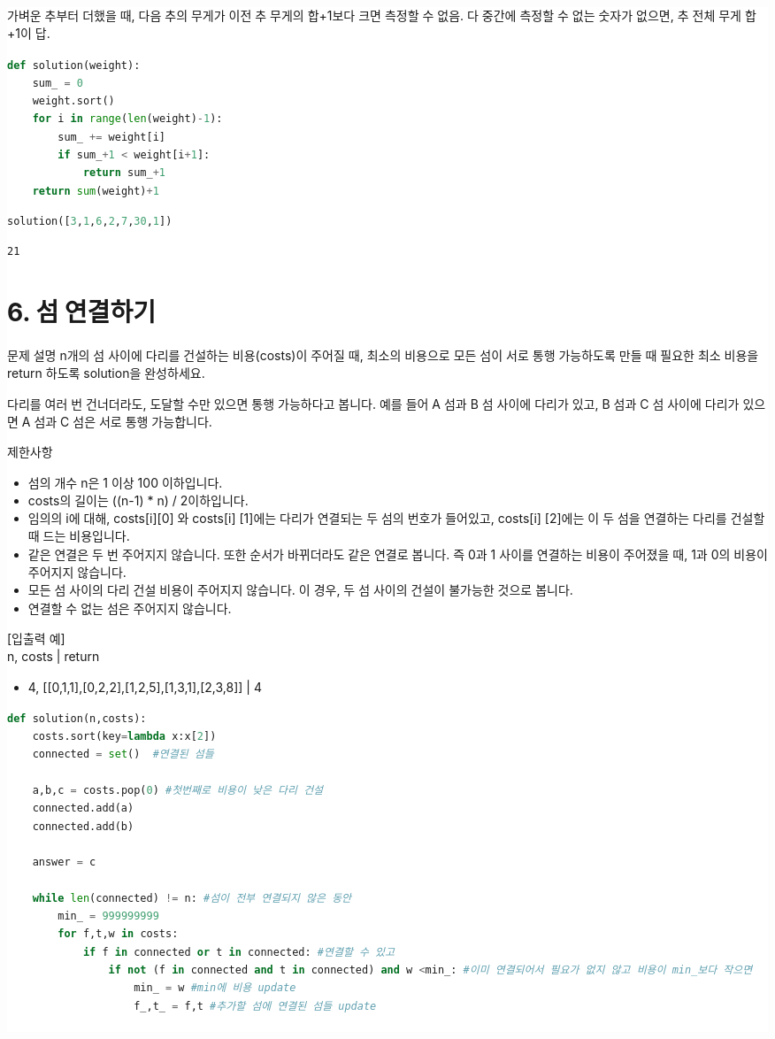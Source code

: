 가벼운 추부터 더했을 때, 다음 추의 무게가 이전 추 무게의 합+1보다 크면 측정할 수 없음.
다 중간에 측정할 수 없는 숫자가 없으면, 추 전체 무게 합+1이 답.


```python
def solution(weight):
    sum_ = 0
    weight.sort()
    for i in range(len(weight)-1):
        sum_ += weight[i]
        if sum_+1 < weight[i+1]:
            return sum_+1
    return sum(weight)+1
```


```python
solution([3,1,6,2,7,30,1])
```




    21



# 6. 섬 연결하기

문제 설명
n개의 섬 사이에 다리를 건설하는 비용(costs)이 주어질 때, 최소의 비용으로 모든 섬이 서로 통행 가능하도록 만들 때 필요한 최소 비용을 return 하도록 solution을 완성하세요.

다리를 여러 번 건너더라도, 도달할 수만 있으면 통행 가능하다고 봅니다. 예를 들어 A 섬과 B 섬 사이에 다리가 있고, B 섬과 C 섬 사이에 다리가 있으면 A 섬과 C 섬은 서로 통행 가능합니다.

제한사항

- 섬의 개수 n은 1 이상 100 이하입니다.
- costs의 길이는 ((n-1) * n) / 2이하입니다.
- 임의의 i에 대해, costs[i][0] 와 costs[i] [1]에는 다리가 연결되는 두 섬의 번호가 들어있고, costs[i] [2]에는 이 두 섬을 연결하는 다리를 건설할 때 드는 비용입니다.
- 같은 연결은 두 번 주어지지 않습니다. 또한 순서가 바뀌더라도 같은 연결로 봅니다. 즉 0과 1 사이를 연결하는 비용이 주어졌을 때, 1과 0의 비용이 주어지지 않습니다.
- 모든 섬 사이의 다리 건설 비용이 주어지지 않습니다. 이 경우, 두 섬 사이의 건설이 불가능한 것으로 봅니다.
- 연결할 수 없는 섬은 주어지지 않습니다.

[입출력 예]<br>
n,	costs  |	return
- 4,	[[0,1,1],[0,2,2],[1,2,5],[1,3,1],[2,3,8]]	|   4


```python
def solution(n,costs):
    costs.sort(key=lambda x:x[2])
    connected = set()  #연결된 섬들
    
    a,b,c = costs.pop(0) #첫번째로 비용이 낮은 다리 건설
    connected.add(a) 
    connected.add(b)
    
    answer = c
    
    while len(connected) != n: #섬이 전부 연결되지 않은 동안
        min_ = 999999999
        for f,t,w in costs: 
            if f in connected or t in connected: #연결할 수 있고
                if not (f in connected and t in connected) and w <min_: #이미 연결되어서 필요가 없지 않고 비용이 min_보다 작으면
                    min_ = w #min에 비용 update
                    f_,t_ = f,t #추가할 섬에 연결된 섬들 update
                    
```